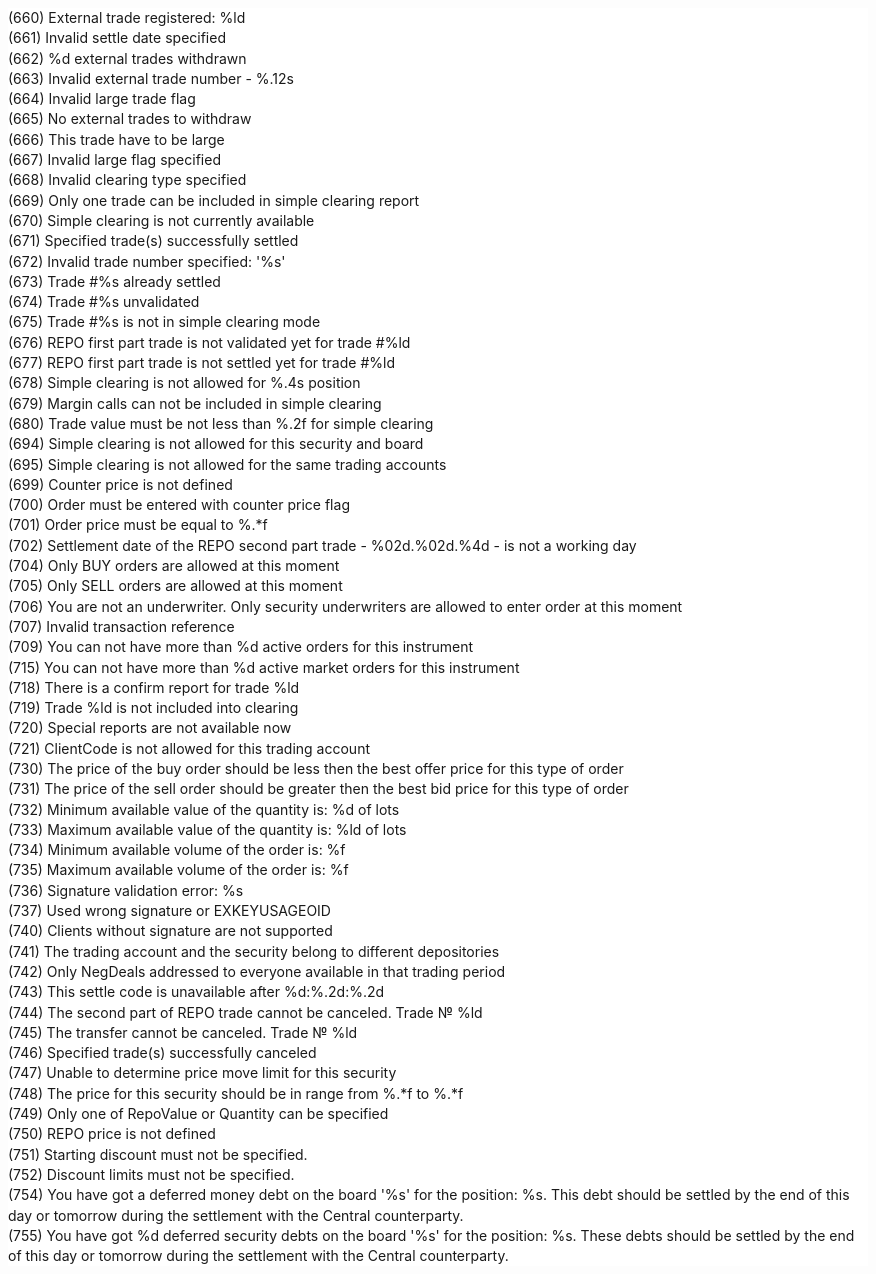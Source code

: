 (660) External trade registered: %ld  
(661) Invalid settle date specified  
(662) %d external trades withdrawn  
(663) Invalid external trade number - %.12s  
(664) Invalid large trade flag  
(665) No external trades to withdraw  
(666) This trade have to be large  
(667) Invalid large flag specified  
(668) Invalid clearing type specified  
(669) Only one trade can be included in simple clearing report  
(670) Simple clearing is not currently available  
(671) Specified trade(s) successfully settled  
(672) Invalid trade number specified: '%s'  
(673) Trade #%s already settled  
(674) Trade #%s unvalidated  
(675) Trade #%s is not in simple clearing mode  
(676) REPO first part trade is not validated yet for trade #%ld  
(677) REPO first part trade is not settled yet for trade #%ld  
(678) Simple clearing is not allowed for %.4s position  
(679) Margin calls can not be included in simple clearing  
(680) Trade value must be not less than %.2f for simple clearing  
(694) Simple clearing is not allowed for this security and board  
(695) Simple clearing is not allowed for the same trading accounts  
(699) Counter price is not defined  
(700) Order must be entered with counter price flag  
(701) Order price must be equal to %.*f  
(702) Settlement date of the REPO second part trade - %02d.%02d.%4d - is not a working day  
(704) Only BUY orders are allowed at this moment  
(705) Only SELL orders are allowed at this moment  
(706) You are not an underwriter. Only security underwriters are allowed to enter order at this moment  
(707) Invalid transaction reference  
(709) You can not have more than %d active orders for this instrument  
(715) You can not have more than %d active market orders for this instrument  
(718) There is a confirm report for trade %ld  
(719) Trade %ld is not included into clearing  
(720) Special reports are not available now  
(721) ClientCode is not allowed for this trading account  
(730) The price of the buy order should be less then the best offer price for this type of order  
(731) The price of the sell order should be greater then the best bid price for this type of order  
(732) Minimum available value of the quantity is: %d of lots  
(733) Maximum available value of the quantity is: %ld of lots  
(734) Minimum available volume of the order is: %f  
(735) Maximum available volume of the order is: %f  
(736) Signature validation error: %s  
(737) Used wrong signature or EXKEYUSAGEOID  
(740) Clients without signature are not supported  
(741) The trading account and the security belong to different depositories  
(742) Only NegDeals addressed to everyone available in that trading period  
(743) This settle code is unavailable after %d:%.2d:%.2d  
(744) The second part of REPO trade cannot be canceled. Trade № %ld  
(745) The transfer cannot be canceled. Trade № %ld  
(746) Specified trade(s) successfully canceled  
(747) Unable to determine price move limit for this security  
(748) The price for this security should be in range from %.*f to %.*f  
(749) Only one of RepoValue or Quantity can be specified  
(750) REPO price is not defined  
(751) Starting discount must not be specified.  
(752) Discount limits must not be specified.  
(754) You have got a deferred money debt on the board '%s' for the position: %s. This debt should be settled by the end of this day or tomorrow during the settlement with the Central counterparty.  
(755) You have got %d deferred security debts on the board '%s' for the position: %s. These debts should be settled by the end of this day or tomorrow during the settlement with the Central counterparty.  
